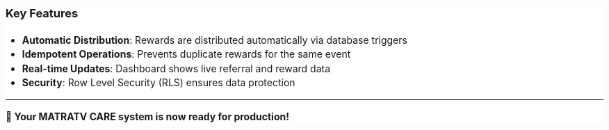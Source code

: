 ### Key Features
- **Automatic Distribution**: Rewards are distributed automatically via database triggers
- **Idempotent Operations**: Prevents duplicate rewards for the same event
- **Real-time Updates**: Dashboard shows live referral and reward data
- **Security**: Row Level Security (RLS) ensures data protection

---

**🎉 Your MATRATV CARE system is now ready for production!**
